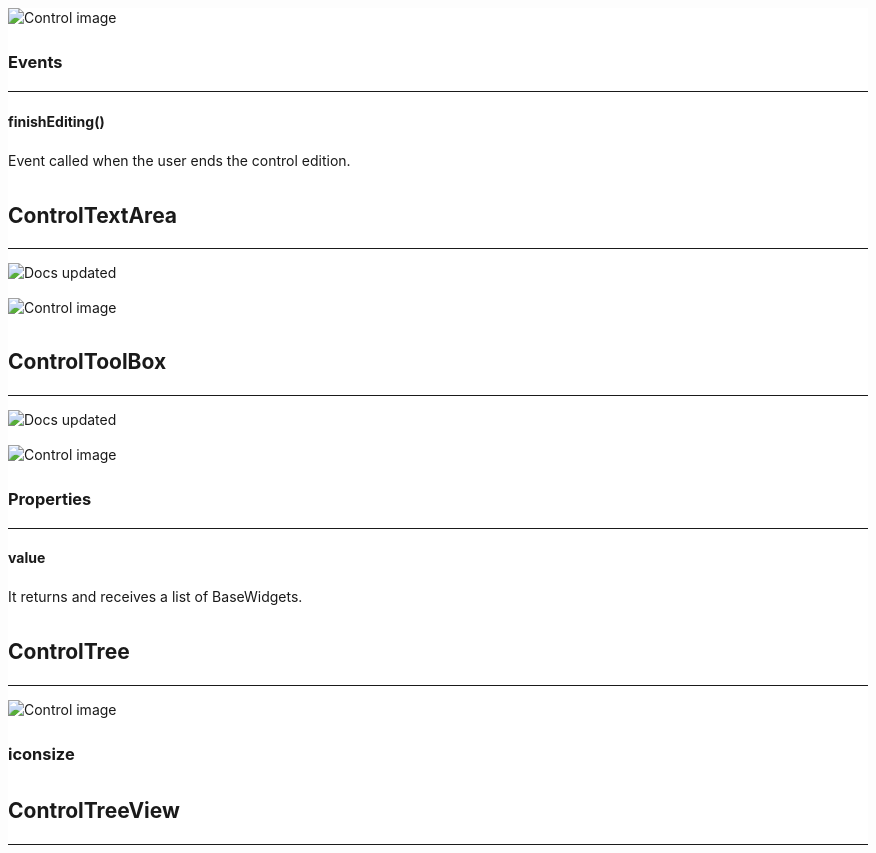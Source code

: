 ![Control image](https://raw.githubusercontent.com/UmSenhorQualquer/pyforms/master/tutorials/Controls4Docs/ControlText.png?raw=true "Screen")


### **Events**
***************************

#### finishEditing() 

Event called when the user ends the control edition.





## ControlTextArea
***************************

![Docs updated](https://img.shields.io/badge/UNITARY%20TESTS-OK-green.svg "Screen")

![Control image](https://raw.githubusercontent.com/UmSenhorQualquer/pyforms/master/tutorials/Controls4Docs/ControlTextArea.png?raw=true "Screen")



## ControlToolBox
***************************

![Docs updated](https://img.shields.io/badge/UNITARY%20TESTS-OK-green.svg "Screen")

![Control image](https://raw.githubusercontent.com/UmSenhorQualquer/pyforms/master/tutorials/Controls4Docs/ControlToolBox.png?raw=true "Screen")

### **Properties**
***************************

#### value

It returns and receives a list of BaseWidgets.




## ControlTree
***************************

![Control image](https://raw.githubusercontent.com/UmSenhorQualquer/pyforms/master/tutorials/Controls4Docs/ControlTree.png?raw=true "Screen")


### iconsize


## ControlTreeView
***************************
